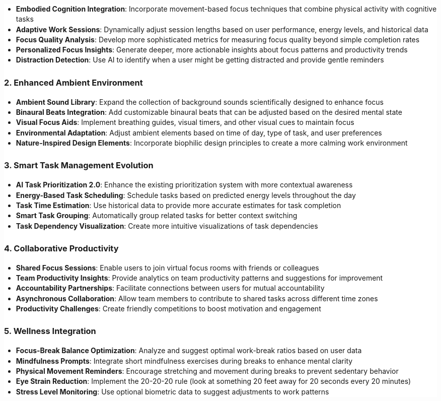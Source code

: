 - **Embodied Cognition Integration**: Incorporate movement-based focus techniques that combine physical activity with cognitive tasks
- **Adaptive Work Sessions**: Dynamically adjust session lengths based on user performance, energy levels, and historical data
- **Focus Quality Analysis**: Develop more sophisticated metrics for measuring focus quality beyond simple completion rates
- **Personalized Focus Insights**: Generate deeper, more actionable insights about focus patterns and productivity trends
- **Distraction Detection**: Use AI to identify when a user might be getting distracted and provide gentle reminders

### 2. Enhanced Ambient Environment

- **Ambient Sound Library**: Expand the collection of background sounds scientifically designed to enhance focus
- **Binaural Beats Integration**: Add customizable binaural beats that can be adjusted based on the desired mental state
- **Visual Focus Aids**: Implement breathing guides, visual timers, and other visual cues to maintain focus
- **Environmental Adaptation**: Adjust ambient elements based on time of day, type of task, and user preferences
- **Nature-Inspired Design Elements**: Incorporate biophilic design principles to create a more calming work environment

### 3. Smart Task Management Evolution

- **AI Task Prioritization 2.0**: Enhance the existing prioritization system with more contextual awareness
- **Energy-Based Task Scheduling**: Schedule tasks based on predicted energy levels throughout the day
- **Task Time Estimation**: Use historical data to provide more accurate estimates for task completion
- **Smart Task Grouping**: Automatically group related tasks for better context switching
- **Task Dependency Visualization**: Create more intuitive visualizations of task dependencies

### 4. Collaborative Productivity

- **Shared Focus Sessions**: Enable users to join virtual focus rooms with friends or colleagues
- **Team Productivity Insights**: Provide analytics on team productivity patterns and suggestions for improvement
- **Accountability Partnerships**: Facilitate connections between users for mutual accountability
- **Asynchronous Collaboration**: Allow team members to contribute to shared tasks across different time zones
- **Productivity Challenges**: Create friendly competitions to boost motivation and engagement

### 5. Wellness Integration

- **Focus-Break Balance Optimization**: Analyze and suggest optimal work-break ratios based on user data
- **Mindfulness Prompts**: Integrate short mindfulness exercises during breaks to enhance mental clarity
- **Physical Movement Reminders**: Encourage stretching and movement during breaks to prevent sedentary behavior
- **Eye Strain Reduction**: Implement the 20-20-20 rule (look at something 20 feet away for 20 seconds every 20 minutes)
- **Stress Level Monitoring**: Use optional biometric data to suggest adjustments to work patterns
